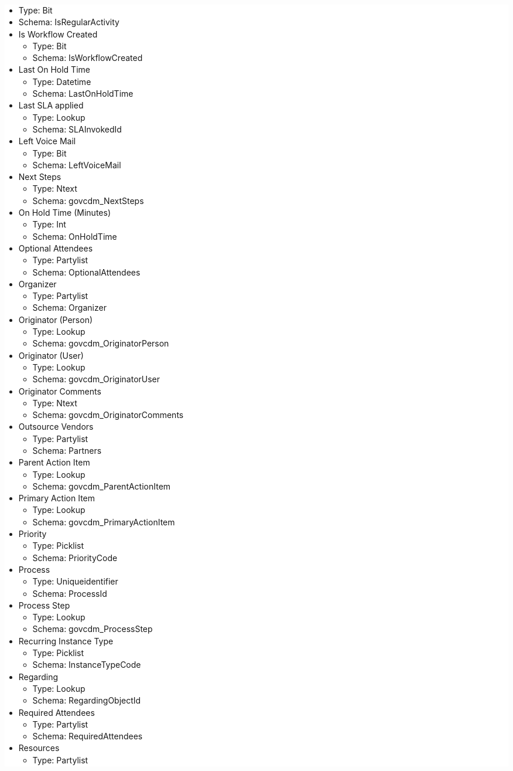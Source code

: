   - Type: Bit
  - Schema: IsRegularActivity
- Is Workflow Created
  - Type: Bit
  - Schema: IsWorkflowCreated
- Last On Hold Time
  - Type: Datetime
  - Schema: LastOnHoldTime
- Last SLA applied
  - Type: Lookup
  - Schema: SLAInvokedId
- Left Voice Mail
  - Type: Bit
  - Schema: LeftVoiceMail
- Next Steps
  - Type: Ntext
  - Schema: govcdm_NextSteps
- On Hold Time (Minutes)
  - Type: Int
  - Schema: OnHoldTime
- Optional Attendees
  - Type: Partylist
  - Schema: OptionalAttendees
- Organizer
  - Type: Partylist
  - Schema: Organizer
- Originator (Person)
  - Type: Lookup
  - Schema: govcdm_OriginatorPerson
- Originator (User)
  - Type: Lookup
  - Schema: govcdm_OriginatorUser
- Originator Comments
  - Type: Ntext
  - Schema: govcdm_OriginatorComments
- Outsource Vendors
  - Type: Partylist
  - Schema: Partners
- Parent Action Item
  - Type: Lookup
  - Schema: govcdm_ParentActionItem
- Primary Action Item
  - Type: Lookup
  - Schema: govcdm_PrimaryActionItem
- Priority
  - Type: Picklist
  - Schema: PriorityCode
- Process
  - Type: Uniqueidentifier
  - Schema: ProcessId
- Process Step
  - Type: Lookup
  - Schema: govcdm_ProcessStep
- Recurring Instance Type
  - Type: Picklist
  - Schema: InstanceTypeCode
- Regarding
  - Type: Lookup
  - Schema: RegardingObjectId
- Required Attendees
  - Type: Partylist
  - Schema: RequiredAttendees
- Resources
  - Type: Partylist